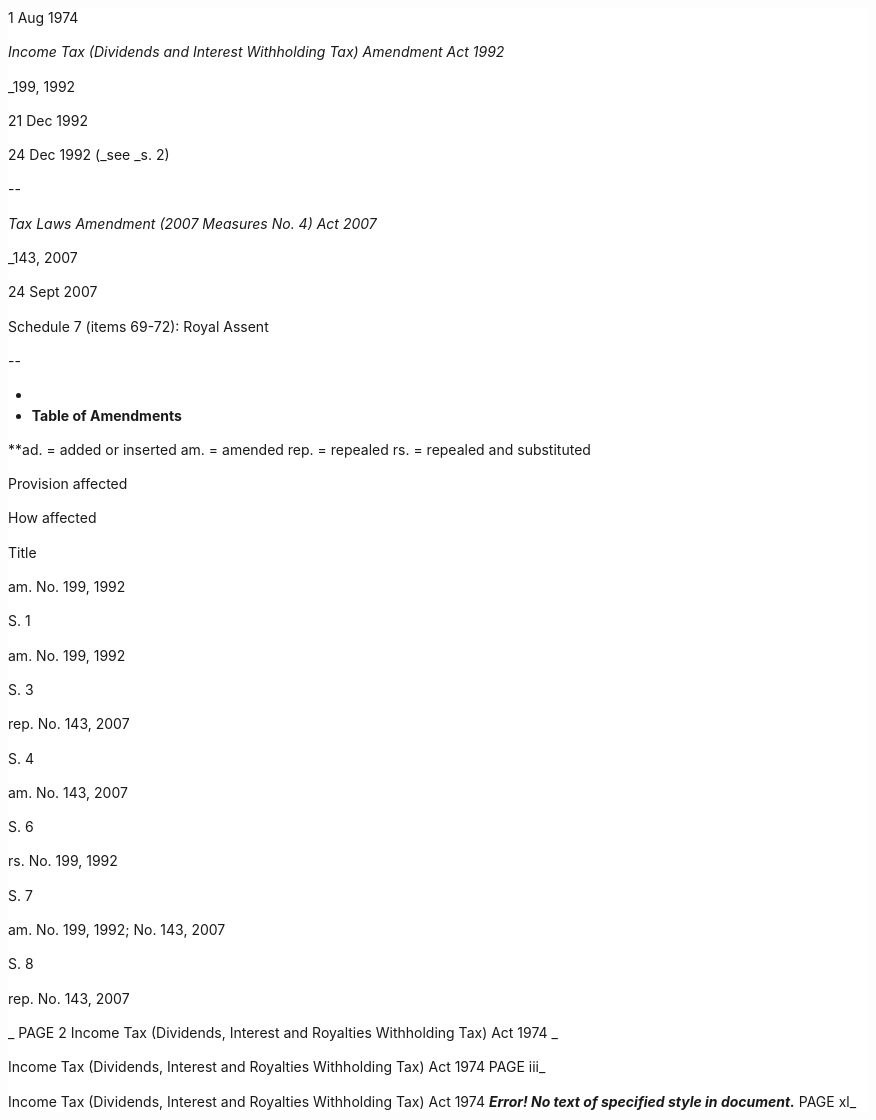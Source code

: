 1 Aug 1974

_Income Tax (Dividends and Interest Withholding Tax) Amendment Act 1992_

_199, 1992

21 Dec 1992

24 Dec 1992 (_see _s. 2)

--

_Tax Laws Amendment (2007 Measures No. 4) Act 2007_

_143, 2007

24 Sept 2007

Schedule 7 (items 69-72): Royal Assent

--

  * 
  * **Table of Amendments**


**ad. = added or inserted      am. = amended      rep. = repealed    rs. = repealed and substituted

Provision affected

How affected

Title	

am. No. 199, 1992

S. 1	

am. No. 199, 1992

S. 3	

rep. No. 143, 2007

S. 4	

am. No. 143, 2007

S. 6	

rs. No. 199, 1992

S. 7	

am. No. 199, 1992; No. 143, 2007

S. 8	

rep. No. 143, 2007

_ PAGE 2         Income Tax (Dividends, Interest and Royalties Withholding Tax) Act 1974   _

  Income Tax (Dividends, Interest and Royalties Withholding Tax) Act 1974      PAGE iii_

  Income Tax (Dividends, Interest and Royalties Withholding Tax) Act 1974         _**_Error! No text of specified style in document._**_        PAGE xl_
